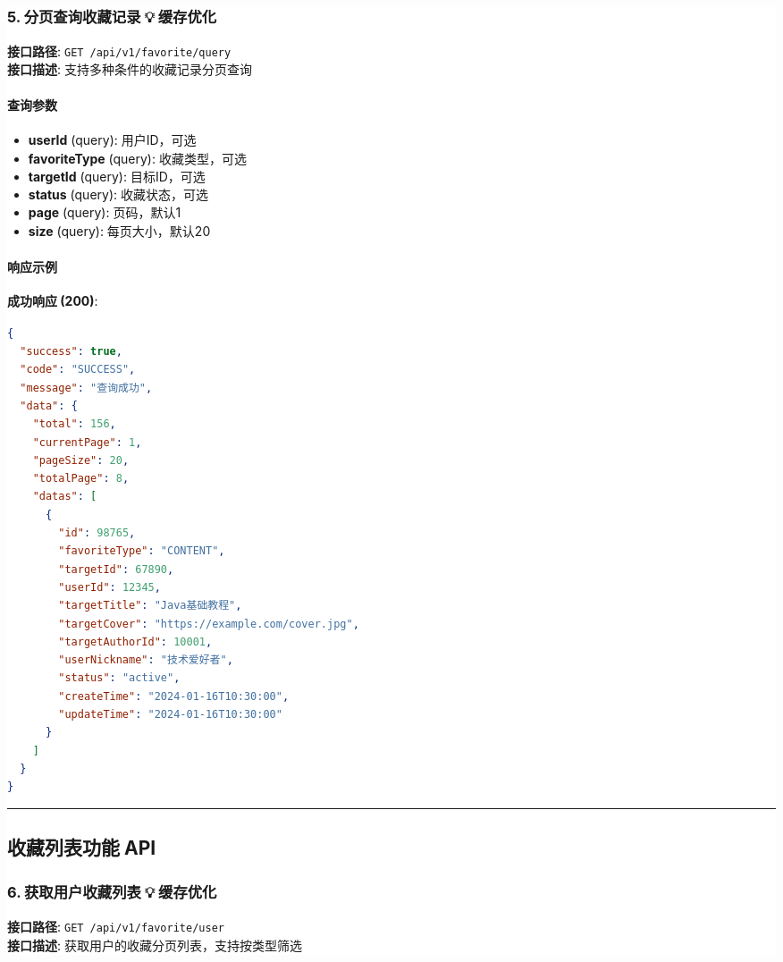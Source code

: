 
### 5. 分页查询收藏记录 💡 缓存优化
**接口路径**: `GET /api/v1/favorite/query`  
**接口描述**: 支持多种条件的收藏记录分页查询

#### 查询参数
- **userId** (query): 用户ID，可选
- **favoriteType** (query): 收藏类型，可选
- **targetId** (query): 目标ID，可选
- **status** (query): 收藏状态，可选
- **page** (query): 页码，默认1
- **size** (query): 每页大小，默认20

#### 响应示例
**成功响应 (200)**:
```json
{
  "success": true,
  "code": "SUCCESS",
  "message": "查询成功",
  "data": {
    "total": 156,
    "currentPage": 1,
    "pageSize": 20,
    "totalPage": 8,
    "datas": [
      {
        "id": 98765,
        "favoriteType": "CONTENT",
        "targetId": 67890,
        "userId": 12345,
        "targetTitle": "Java基础教程",
        "targetCover": "https://example.com/cover.jpg",
        "targetAuthorId": 10001,
        "userNickname": "技术爱好者",
        "status": "active",
        "createTime": "2024-01-16T10:30:00",
        "updateTime": "2024-01-16T10:30:00"
      }
    ]
  }
}
```

---

## 收藏列表功能 API

### 6. 获取用户收藏列表 💡 缓存优化
**接口路径**: `GET /api/v1/favorite/user`  
**接口描述**: 获取用户的收藏分页列表，支持按类型筛选

